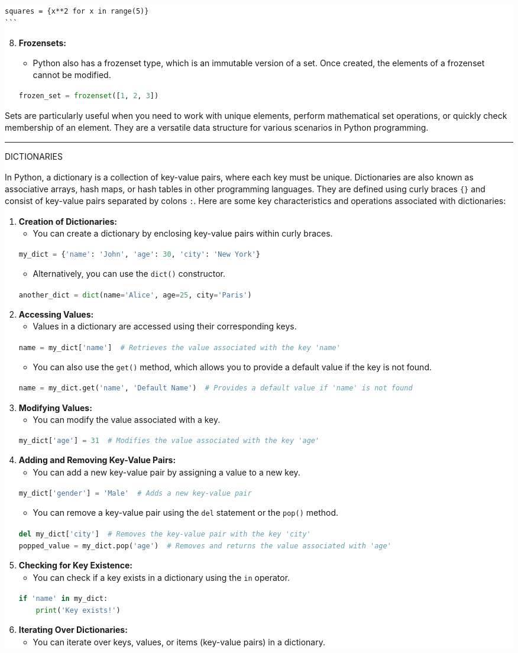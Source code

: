    squares = {x**2 for x in range(5)}
    ```
8. **Frozensets:**
   - Python also has a frozenset type, which is an immutable version of a set. Once created, the elements of a frozenset cannot be modified.

    ```python
    frozen_set = frozenset([1, 2, 3])
    ```
Sets are particularly useful when you need to work with unique elements, perform mathematical set operations, or quickly check membership of an element. They are a versatile data structure for various scenarios in Python programming.


-----
DICTIONARIES

In Python, a dictionary is a collection of key-value pairs, where each key must be unique. Dictionaries are also known as associative arrays, hash maps, or hash tables in other programming languages. They are defined using curly braces `{}` and consist of key-value pairs separated by colons `:`. Here are some key characteristics and operations associated with dictionaries:
1. **Creation of Dictionaries:**
   - You can create a dictionary by enclosing key-value pairs within curly braces.
    ```python
    my_dict = {'name': 'John', 'age': 30, 'city': 'New York'}
    ```
   - Alternatively, you can use the `dict()` constructor.
    ```python
    another_dict = dict(name='Alice', age=25, city='Paris')
    ```
2. **Accessing Values:**
   - Values in a dictionary are accessed using their corresponding keys.
    ```python
    name = my_dict['name']  # Retrieves the value associated with the key 'name'
    ```
   - You can also use the `get()` method, which allows you to provide a default value if the key is not found.
    ```python
    name = my_dict.get('name', 'Default Name')  # Provides a default value if 'name' is not found
    ```
3. **Modifying Values:**
   - You can modify the value associated with a key.
    ```python
    my_dict['age'] = 31  # Modifies the value associated with the key 'age'
    ```
4. **Adding and Removing Key-Value Pairs:**
   - You can add a new key-value pair by assigning a value to a new key.
    ```python
    my_dict['gender'] = 'Male'  # Adds a new key-value pair
    ```
   - You can remove a key-value pair using the `del` statement or the `pop()` method.
    ```python
    del my_dict['city']  # Removes the key-value pair with the key 'city'
    popped_value = my_dict.pop('age')  # Removes and returns the value associated with 'age'
    ```
5. **Checking for Key Existence:**
   - You can check if a key exists in a dictionary using the `in` operator.
    ```python
    if 'name' in my_dict:
        print('Key exists!')
    ```
6. **Iterating Over Dictionaries:**
   - You can iterate over keys, values, or items (key-value pairs) in a dictionary.
    ```python